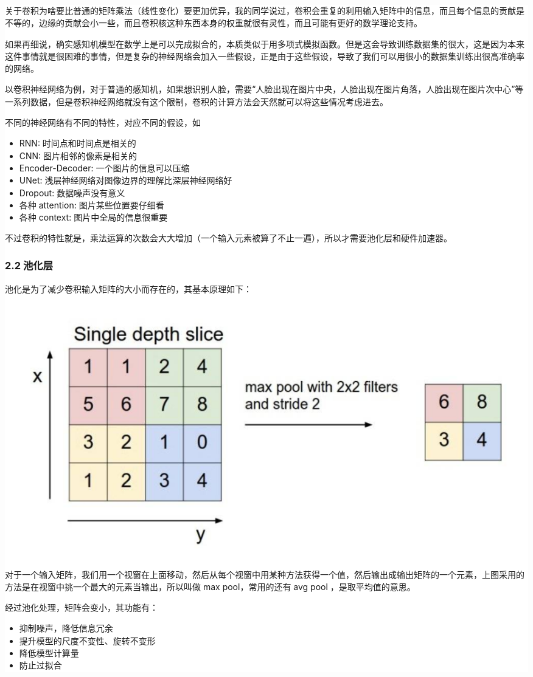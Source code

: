 关于卷积为啥要比普通的矩阵乘法（线性变化）要更加优异，我的同学说过，卷积会重复的利用输入矩阵中的信息，而且每个信息的贡献是不等的，边缘的贡献会小一些，而且卷积核这种东西本身的权重就很有灵性，而且可能有更好的数学理论支持。

如果再细说，确实感知机模型在数学上是可以完成拟合的，本质类似于用多项式模拟函数。但是这会导致训练数据集的很大，这是因为本来这件事情就是很困难的事情，但是复杂的神经网络会加入一些假设，正是由于这些假设，导致了我们可以用很小的数据集训练出很高准确率的网络。

以卷积神经网络为例，对于普通的感知机，如果想识别人脸，需要“人脸出现在图片中央，人脸出现在图片角落，人脸出现在图片次中心”等一系列数据，但是卷积神经网络就没有这个限制，卷积的计算方法会天然就可以将这些情况考虑进去。

不同的神经网络有不同的特性，对应不同的假设，如

- RNN: 时间点和时间点是相关的
- CNN: 图片相邻的像素是相关的
- Encoder-Decoder: 一个图片的信息可以压缩
- UNet: 浅层神经网络对图像边界的理解比深层神经网络好
- Dropout: 数据噪声没有意义
- 各种 attention: 图片某些位置要仔细看
- 各种 context: 图片中全局的信息很重要

不过卷积的特性就是，乘法运算的次数会大大增加（一个输入元素被算了不止一遍），所以才需要池化层和硬件加速器。

### 2.2 池化层

池化是为了减少卷积输入矩阵的大小而存在的，其基本原理如下：

![image-20221010193554356](IEArch-卷积神经网络/image-20221010193554356.png)

对于一个输入矩阵，我们用一个视窗在上面移动，然后从每个视窗中用某种方法获得一个值，然后输出成输出矩阵的一个元素，上图采用的方法是在视窗中挑一个最大的元素当输出，所以叫做 max pool，常用的还有 avg pool ，是取平均值的意思。

经过池化处理，矩阵会变小，其功能有：

- 抑制噪声，降低信息冗余
- 提升模型的尺度不变性、旋转不变形
- 降低模型计算量
- 防止过拟合
